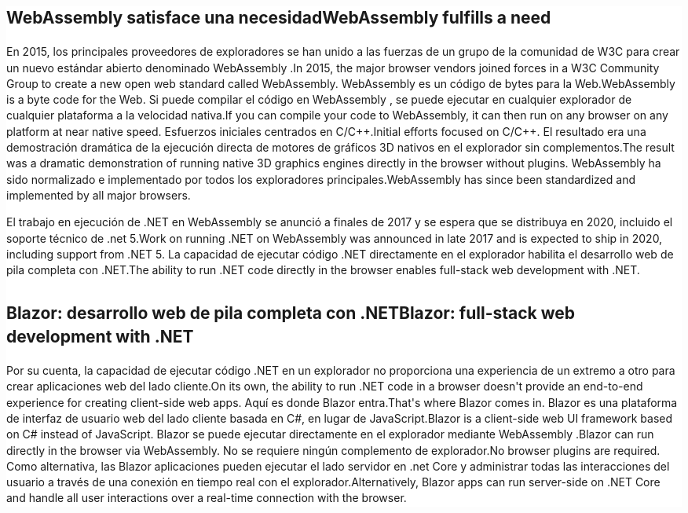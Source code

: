 ## <a name="no-locwebassembly-fulfills-a-need"></a><span data-ttu-id="9f02c-184">WebAssembly satisface una necesidad</span><span class="sxs-lookup"><span data-stu-id="9f02c-184">WebAssembly fulfills a need</span></span>

<span data-ttu-id="9f02c-185">En 2015, los principales proveedores de exploradores se han unido a las fuerzas de un grupo de la comunidad de W3C para crear un nuevo estándar abierto denominado WebAssembly .</span><span class="sxs-lookup"><span data-stu-id="9f02c-185">In 2015, the major browser vendors joined forces in a W3C Community Group to create a new open web standard called WebAssembly.</span></span> <span data-ttu-id="9f02c-186">WebAssembly es un código de bytes para la Web.</span><span class="sxs-lookup"><span data-stu-id="9f02c-186">WebAssembly is a byte code for the Web.</span></span> <span data-ttu-id="9f02c-187">Si puede compilar el código en WebAssembly , se puede ejecutar en cualquier explorador de cualquier plataforma a la velocidad nativa.</span><span class="sxs-lookup"><span data-stu-id="9f02c-187">If you can compile your code to WebAssembly, it can then run on any browser on any platform at near native speed.</span></span> <span data-ttu-id="9f02c-188">Esfuerzos iniciales centrados en C/C++.</span><span class="sxs-lookup"><span data-stu-id="9f02c-188">Initial efforts focused on C/C++.</span></span> <span data-ttu-id="9f02c-189">El resultado era una demostración dramática de la ejecución directa de motores de gráficos 3D nativos en el explorador sin complementos.</span><span class="sxs-lookup"><span data-stu-id="9f02c-189">The result was a dramatic demonstration of running native 3D graphics engines directly in the browser without plugins.</span></span> <span data-ttu-id="9f02c-190">WebAssembly ha sido normalizado e implementado por todos los exploradores principales.</span><span class="sxs-lookup"><span data-stu-id="9f02c-190">WebAssembly has since been standardized and implemented by all major browsers.</span></span>

<span data-ttu-id="9f02c-191">El trabajo en ejecución de .NET en WebAssembly se anunció a finales de 2017 y se espera que se distribuya en 2020, incluido el soporte técnico de .net 5.</span><span class="sxs-lookup"><span data-stu-id="9f02c-191">Work on running .NET on WebAssembly was announced in late 2017 and is expected to ship in 2020, including support from .NET 5.</span></span> <span data-ttu-id="9f02c-192">La capacidad de ejecutar código .NET directamente en el explorador habilita el desarrollo web de pila completa con .NET.</span><span class="sxs-lookup"><span data-stu-id="9f02c-192">The ability to run .NET code directly in the browser enables full-stack web development with .NET.</span></span>

## <a name="no-locblazor-full-stack-web-development-with-net"></a><span data-ttu-id="9f02c-193">Blazor: desarrollo web de pila completa con .NET</span><span class="sxs-lookup"><span data-stu-id="9f02c-193">Blazor: full-stack web development with .NET</span></span>

<span data-ttu-id="9f02c-194">Por su cuenta, la capacidad de ejecutar código .NET en un explorador no proporciona una experiencia de un extremo a otro para crear aplicaciones web del lado cliente.</span><span class="sxs-lookup"><span data-stu-id="9f02c-194">On its own, the ability to run .NET code in a browser doesn't provide an end-to-end experience for creating client-side web apps.</span></span> <span data-ttu-id="9f02c-195">Aquí es donde Blazor entra.</span><span class="sxs-lookup"><span data-stu-id="9f02c-195">That's where Blazor comes in.</span></span> <span data-ttu-id="9f02c-196">Blazor es una plataforma de interfaz de usuario web del lado cliente basada en C#, en lugar de JavaScript.</span><span class="sxs-lookup"><span data-stu-id="9f02c-196">Blazor is a client-side web UI framework based on C# instead of JavaScript.</span></span> <span data-ttu-id="9f02c-197">Blazor se puede ejecutar directamente en el explorador mediante WebAssembly .</span><span class="sxs-lookup"><span data-stu-id="9f02c-197">Blazor can run directly in the browser via WebAssembly.</span></span> <span data-ttu-id="9f02c-198">No se requiere ningún complemento de explorador.</span><span class="sxs-lookup"><span data-stu-id="9f02c-198">No browser plugins are required.</span></span> <span data-ttu-id="9f02c-199">Como alternativa, las Blazor aplicaciones pueden ejecutar el lado servidor en .net Core y administrar todas las interacciones del usuario a través de una conexión en tiempo real con el explorador.</span><span class="sxs-lookup"><span data-stu-id="9f02c-199">Alternatively, Blazor apps can run server-side on .NET Core and handle all user interactions over a real-time connection with the browser.</span></span>
